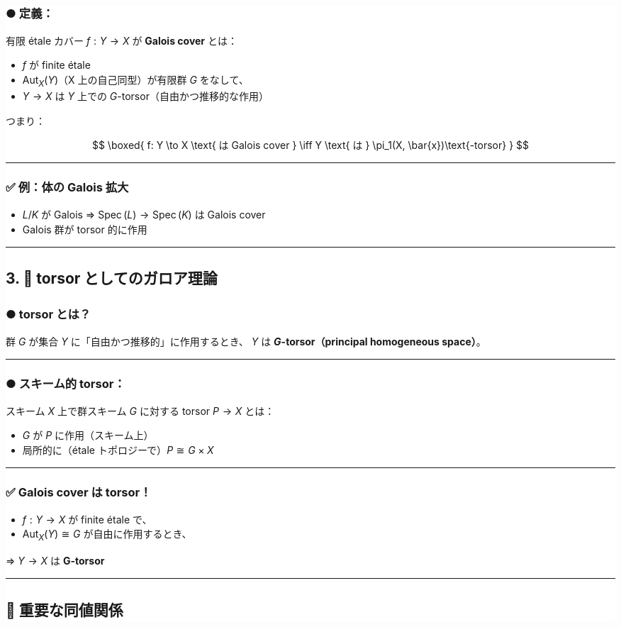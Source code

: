 ### ● 定義：

有限 étale カバー $f: Y \to X$ が **Galois cover** とは：

* $f$ が finite étale
* $\text{Aut}_X(Y)$（X 上の自己同型）が有限群 $G$ をなして、
* $Y \to X$ は $Y$ 上での $G$-torsor（自由かつ推移的な作用）

つまり：

$$
\boxed{
f: Y \to X \text{ は Galois cover } \iff Y \text{ は } \pi_1(X, \bar{x})\text{-torsor}
}
$$

---

### ✅ 例：体の Galois 拡大

* $L/K$ が Galois ⇒ $\operatorname{Spec}(L) \to \operatorname{Spec}(K)$ は Galois cover
* Galois 群が torsor 的に作用

---

## 3. 🔷 torsor としてのガロア理論

### ● torsor とは？

群 $G$ が集合 $Y$ に「自由かつ推移的」に作用するとき、
$Y$ は **$G$-torsor（principal homogeneous space）**。

---

### ● スキーム的 torsor：

スキーム $X$ 上で群スキーム $G$ に対する torsor $P \to X$ とは：

* $G$ が $P$ に作用（スキーム上）
* 局所的に（étale トポロジーで）$P \cong G \times X$

---

### ✅ Galois cover は torsor！

* $f: Y \to X$ が finite étale で、
* $\text{Aut}_X(Y) \cong G$ が自由に作用するとき、

⇒ $Y \to X$ は **G-torsor**

---

## 📌 重要な同値関係
